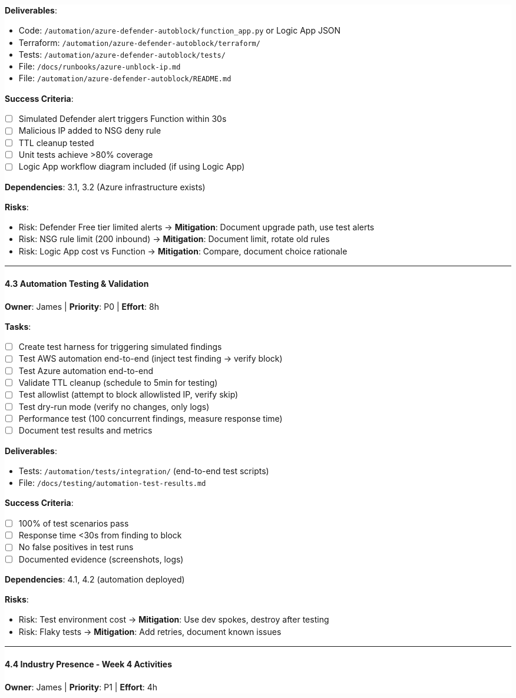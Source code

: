 **Deliverables**:
- Code: `/automation/azure-defender-autoblock/function_app.py` or Logic App JSON
- Terraform: `/automation/azure-defender-autoblock/terraform/`
- Tests: `/automation/azure-defender-autoblock/tests/`
- File: `/docs/runbooks/azure-unblock-ip.md`
- File: `/automation/azure-defender-autoblock/README.md`

**Success Criteria**:
- [ ] Simulated Defender alert triggers Function within 30s
- [ ] Malicious IP added to NSG deny rule
- [ ] TTL cleanup tested
- [ ] Unit tests achieve >80% coverage
- [ ] Logic App workflow diagram included (if using Logic App)

**Dependencies**: 3.1, 3.2 (Azure infrastructure exists)

**Risks**:
- Risk: Defender Free tier limited alerts → **Mitigation**: Document upgrade path, use test alerts
- Risk: NSG rule limit (200 inbound) → **Mitigation**: Document limit, rotate old rules
- Risk: Logic App cost vs Function → **Mitigation**: Compare, document choice rationale

---

#### 4.3 Automation Testing & Validation
**Owner**: James | **Priority**: P0 | **Effort**: 8h

**Tasks**:
- [ ] Create test harness for triggering simulated findings
- [ ] Test AWS automation end-to-end (inject test finding → verify block)
- [ ] Test Azure automation end-to-end
- [ ] Validate TTL cleanup (schedule to 5min for testing)
- [ ] Test allowlist (attempt to block allowlisted IP, verify skip)
- [ ] Test dry-run mode (verify no changes, only logs)
- [ ] Performance test (100 concurrent findings, measure response time)
- [ ] Document test results and metrics

**Deliverables**:
- Tests: `/automation/tests/integration/` (end-to-end test scripts)
- File: `/docs/testing/automation-test-results.md`

**Success Criteria**:
- [ ] 100% of test scenarios pass
- [ ] Response time <30s from finding to block
- [ ] No false positives in test runs
- [ ] Documented evidence (screenshots, logs)

**Dependencies**: 4.1, 4.2 (automation deployed)

**Risks**:
- Risk: Test environment cost → **Mitigation**: Use dev spokes, destroy after testing
- Risk: Flaky tests → **Mitigation**: Add retries, document known issues

---

#### 4.4 Industry Presence - Week 4 Activities
**Owner**: James | **Priority**: P1 | **Effort**: 4h
